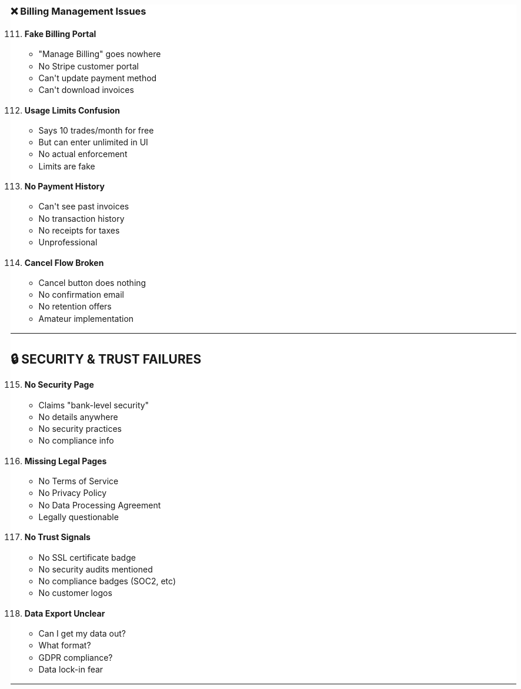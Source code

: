 ### ❌ Billing Management Issues

111. **Fake Billing Portal**
     - "Manage Billing" goes nowhere
     - No Stripe customer portal
     - Can't update payment method
     - Can't download invoices

112. **Usage Limits Confusion**
     - Says 10 trades/month for free
     - But can enter unlimited in UI
     - No actual enforcement
     - Limits are fake

113. **No Payment History**
     - Can't see past invoices
     - No transaction history
     - No receipts for taxes
     - Unprofessional

114. **Cancel Flow Broken**
     - Cancel button does nothing
     - No confirmation email
     - No retention offers
     - Amateur implementation

---

## 🔒 SECURITY & TRUST FAILURES

115. **No Security Page**
     - Claims "bank-level security"
     - No details anywhere
     - No security practices
     - No compliance info

116. **Missing Legal Pages**
     - No Terms of Service
     - No Privacy Policy
     - No Data Processing Agreement
     - Legally questionable

117. **No Trust Signals**
     - No SSL certificate badge
     - No security audits mentioned
     - No compliance badges (SOC2, etc)
     - No customer logos

118. **Data Export Unclear**
     - Can I get my data out?
     - What format?
     - GDPR compliance?
     - Data lock-in fear

---